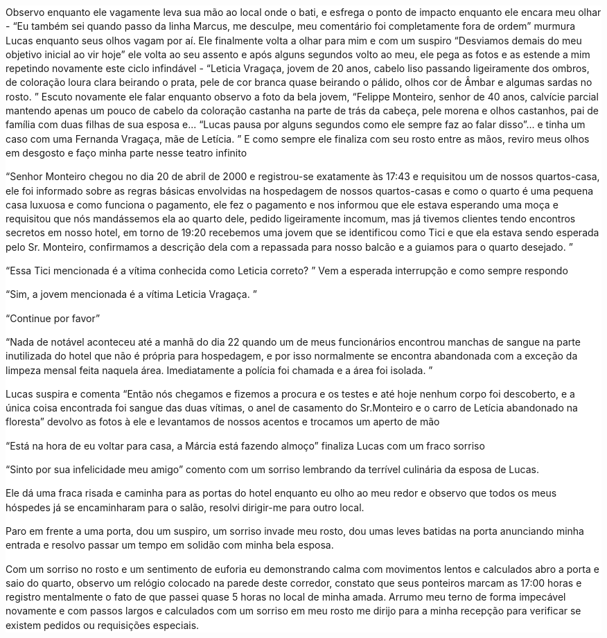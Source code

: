 Observo enquanto ele vagamente leva sua mão ao local onde o bati, e esfrega o ponto de impacto enquanto ele encara meu olhar - “Eu também sei quando passo da linha Marcus, me desculpe, meu comentário foi completamente fora de ordem” murmura Lucas enquanto seus olhos vagam por aí. Ele finalmente volta a olhar para mim e com um suspiro “Desviamos demais do meu objetivo inicial ao vir hoje” ele volta ao seu assento e após alguns segundos volto ao meu, ele pega as fotos e as estende a mim repetindo novamente este ciclo infindável - “Leticia Vragaça, jovem de 20 anos, cabelo liso passando ligeiramente dos ombros, de coloração loura clara beirando o prata, pele de cor branca quase beirando o pálido, olhos cor de Âmbar e algumas sardas no rosto. ” Escuto novamente ele falar enquanto observo a foto da bela jovem, “Felippe Monteiro, senhor de 40 anos, calvície parcial mantendo apenas um pouco de cabelo da coloração castanha na parte de trás da cabeça, pele morena e olhos castanhos, pai de família com duas filhas de sua esposa e... “Lucas pausa por alguns segundos como ele sempre faz ao falar disso”... e tinha um caso com uma Fernanda Vragaça, mãe de Letícia. ” E como sempre ele finaliza com seu rosto entre as mãos, reviro meus olhos em desgosto e faço minha parte nesse teatro infinito

“Senhor Monteiro chegou no dia 20 de abril de 2000 e registrou-se exatamente às 17:43 e requisitou um de nossos quartos-casa, ele foi informado sobre as regras básicas envolvidas na hospedagem de nossos quartos-casas e como o quarto é uma pequena casa luxuosa e como funciona o pagamento, ele fez o pagamento e nos informou que ele estava esperando uma moça e requisitou que nós mandássemos ela ao quarto dele, pedido ligeiramente incomum, mas já tivemos clientes tendo encontros secretos em nosso hotel, em torno de 19:20 recebemos uma jovem que se identificou como Tici e que ela estava sendo esperada pelo Sr. Monteiro, confirmamos a descrição dela com a repassada para nosso balcão e a guiamos para o quarto desejado. ”

“Essa Tici mencionada é a vítima conhecida como Leticia correto? ” Vem a esperada interrupção e como sempre respondo

“Sim, a jovem mencionada é a vítima Leticia Vragaça. ”

“Continue por favor”

“Nada de notável aconteceu até a manhã do dia 22 quando um de meus funcionários encontrou manchas de sangue na parte inutilizada do hotel que não é própria para hospedagem, e por isso normalmente se encontra abandonada com a exceção da limpeza mensal feita naquela área. Imediatamente a polícia foi chamada e a área foi isolada. ”

Lucas suspira e comenta “Então nós chegamos e fizemos a procura e os testes e até hoje nenhum corpo foi descoberto, e a única coisa encontrada foi sangue das duas vítimas, o anel de casamento do Sr.Monteiro e o carro de Letícia abandonado na floresta” devolvo as fotos à ele e levantamos de nossos acentos e trocamos um aperto de mão

“Está na hora de eu voltar para casa, a Márcia está fazendo almoço” finaliza Lucas com um fraco sorriso

“Sinto por sua infelicidade meu amigo” comento com um sorriso lembrando da terrível culinária da esposa de Lucas.

Ele dá uma fraca risada e caminha para as portas do hotel enquanto eu olho ao meu redor e observo que todos os meus hóspedes já se encaminharam para o salão, resolvi dirigir-me para outro local.

Paro em frente a uma porta, dou um suspiro, um sorriso invade meu rosto, dou umas leves batidas na porta anunciando minha entrada e resolvo passar um tempo em solidão com minha bela esposa.

Com um sorriso no rosto e um sentimento de euforia eu demonstrando calma com movimentos lentos e calculados abro a porta e saio do quarto, observo um relógio colocado na parede deste corredor, constato que seus ponteiros marcam as 17:00 horas e registro mentalmente o fato de que passei quase 5 horas no local de minha amada. Arrumo meu terno de forma impecável novamente e com passos largos e calculados com um sorriso em meu rosto me dirijo para a minha recepção para verificar se existem pedidos ou requisições especiais.
